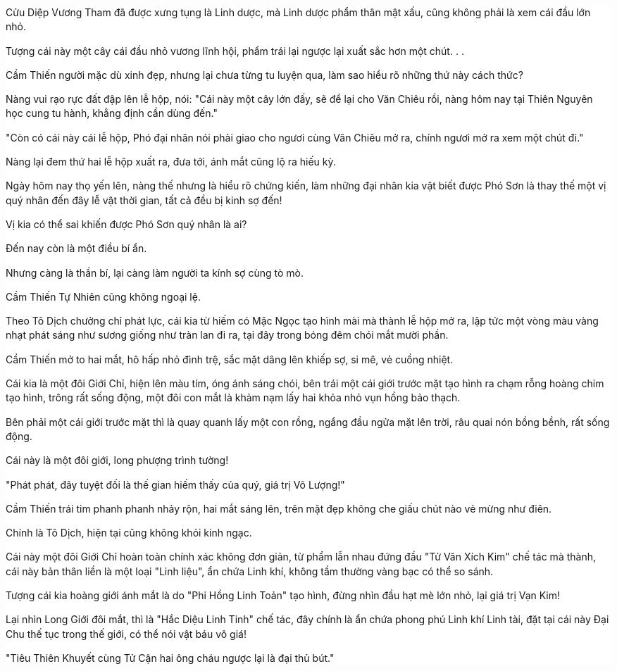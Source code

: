 Cửu Diệp Vương Tham đã được xưng tụng là Linh dược, mà Linh dược phẩm thân mật xấu, cũng không phải là xem cái đầu lớn nhỏ.

Tượng cái này một cây cái đầu nhỏ vương lĩnh hội, phẩm trái lại ngược lại xuất sắc hơn một chút. . .

Cầm Thiến người mặc dù xinh đẹp, nhưng lại chưa từng tu luyện qua, làm sao hiểu rõ những thứ này cách thức?

Nàng vui rạo rực đất đập lên lễ hộp, nói: "Cái này một cây lớn đấy, sẽ để lại cho Văn Chiêu rồi, nàng hôm nay tại Thiên Nguyên học cung tu hành, khẳng định cần dùng đến."

"Còn có cái này cái lễ hộp, Phó đại nhân nói phải giao cho ngươi cùng Văn Chiêu mở ra, chính ngươi mở ra xem một chút đi."

Nàng lại đem thứ hai lễ hộp xuất ra, đưa tới, ánh mắt cũng lộ ra hiếu kỳ.

Ngày hôm nay thọ yến lên, nàng thế nhưng là hiểu rõ chứng kiến, làm những đại nhân kia vật biết được Phó Sơn là thay thế một vị quý nhân đến đây lễ vật thời gian, tất cả đều bị kinh sợ đến!

Vị kia có thể sai khiến được Phó Sơn quý nhân là ai?

Đến nay còn là một điều bí ẩn.

Nhưng càng là thần bí, lại càng làm người ta kính sợ cùng tò mò.

Cầm Thiến Tự Nhiên cũng không ngoại lệ.

Theo Tô Dịch chưởng chỉ phát lực, cái kia từ hiếm có Mặc Ngọc tạo hình mài mà thành lễ hộp mở ra, lập tức một vòng màu vàng nhạt phát sáng như sương giống như tràn lan đi ra, tại đây trong bóng đêm chói mắt mười phần.

Cầm Thiến mở to hai mắt, hô hấp nhỏ đình trệ, sắc mặt dâng lên khiếp sợ, si mê, vẻ cuồng nhiệt.

Cái kia là một đôi Giới Chỉ, hiện lên màu tím, óng ánh sáng chói, bên trái một cái giới trước mặt tạo hình ra chạm rỗng hoàng chim tạo hình, trông rất sống động, một đôi con mắt là khảm nạm lấy hai khỏa nhỏ vụn hồng bảo thạch.

Bên phải một cái giới trước mặt thì là quay quanh lấy một con rồng, ngẩng đầu ngửa mặt lên trời, râu quai nón bồng bềnh, rất sống động.

Cái này là một đôi giới, long phượng trình tường!

"Phát phát, đây tuyệt đối là thế gian hiếm thấy của quý, giá trị Vô Lượng!"

Cầm Thiến trái tim phanh phanh nhảy rộn, hai mắt sáng lên, trên mặt đẹp không che giấu chút nào vẻ mừng như điên.

Chính là Tô Dịch, hiện tại cũng không khỏi kinh ngạc.

Cái này một đôi Giới Chỉ hoàn toàn chính xác không đơn giản, từ phẩm lẫn nhau đứng đầu "Tử Văn Xích Kim" chế tác mà thành, cái này bản thân liền là một loại "Linh liệu", ẩn chứa Linh khí, không tầm thường vàng bạc có thể so sánh.

Tượng cái kia hoàng giới ánh mắt là do "Phi Hồng Linh Toản" tạo hình, đừng nhìn đầu hạt mè lớn nhỏ, lại giá trị Vạn Kim!

Lại nhìn Long Giới đôi mắt, thì là "Hắc Diệu Linh Tinh" chế tác, đây chính là ẩn chứa phong phú Linh khí Linh tài, đặt tại cái này Đại Chu thế tục trong thế giới, có thể nói vật báu vô giá!

"Tiêu Thiên Khuyết cùng Tử Cận hai ông cháu ngược lại là đại thủ bút."
